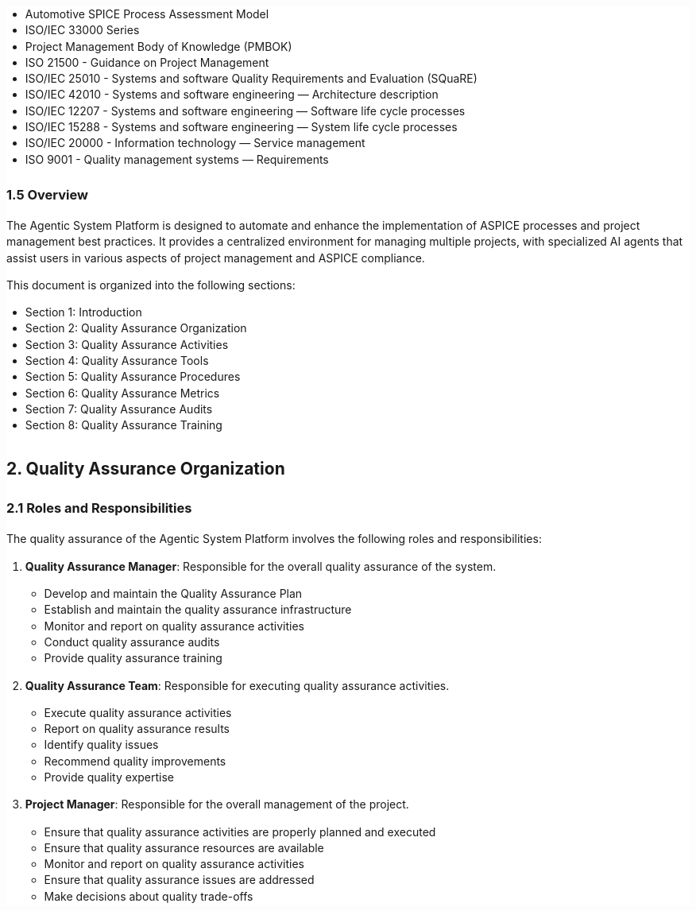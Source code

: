 - Automotive SPICE Process Assessment Model
- ISO/IEC 33000 Series
- Project Management Body of Knowledge (PMBOK)
- ISO 21500 - Guidance on Project Management
- ISO/IEC 25010 - Systems and software Quality Requirements and Evaluation (SQuaRE)
- ISO/IEC 42010 - Systems and software engineering — Architecture description
- ISO/IEC 12207 - Systems and software engineering — Software life cycle processes
- ISO/IEC 15288 - Systems and software engineering — System life cycle processes
- ISO/IEC 20000 - Information technology — Service management
- ISO 9001 - Quality management systems — Requirements

### 1.5 Overview
The Agentic System Platform is designed to automate and enhance the implementation of ASPICE processes and project management best practices. It provides a centralized environment for managing multiple projects, with specialized AI agents that assist users in various aspects of project management and ASPICE compliance.

This document is organized into the following sections:
- Section 1: Introduction
- Section 2: Quality Assurance Organization
- Section 3: Quality Assurance Activities
- Section 4: Quality Assurance Tools
- Section 5: Quality Assurance Procedures
- Section 6: Quality Assurance Metrics
- Section 7: Quality Assurance Audits
- Section 8: Quality Assurance Training

## 2. Quality Assurance Organization

### 2.1 Roles and Responsibilities
The quality assurance of the Agentic System Platform involves the following roles and responsibilities:

1. **Quality Assurance Manager**: Responsible for the overall quality assurance of the system.
   - Develop and maintain the Quality Assurance Plan
   - Establish and maintain the quality assurance infrastructure
   - Monitor and report on quality assurance activities
   - Conduct quality assurance audits
   - Provide quality assurance training

2. **Quality Assurance Team**: Responsible for executing quality assurance activities.
   - Execute quality assurance activities
   - Report on quality assurance results
   - Identify quality issues
   - Recommend quality improvements
   - Provide quality expertise

3. **Project Manager**: Responsible for the overall management of the project.
   - Ensure that quality assurance activities are properly planned and executed
   - Ensure that quality assurance resources are available
   - Monitor and report on quality assurance activities
   - Ensure that quality assurance issues are addressed
   - Make decisions about quality trade-offs
